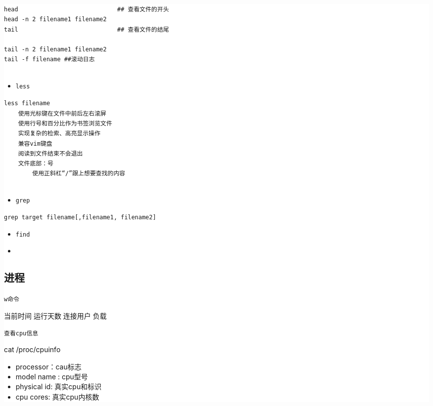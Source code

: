 

```shell
head							## 查看文件的开头
head -n 2 filename1 filename2
tail							## 查看文件的结尾

tail -n 2 filename1 filename2
tail -f filename ##滚动日志


```

- `less`

```
less filename
	使用光标键在文件中前后左右滚屏
	使用行号和百分比作为书签浏览文件
	实现复杂的检索、高亮显示操作
	兼容vim键盘
	阅读到文件结束不会退出
	文件底部：号
		使用正斜杠“/”跟上想要查找的内容
		
```



- `grep`

```
grep target filename[,filename1, filename2]
```



- `find`

- 









## 进程

`w命令`

当前时间 运行天数 连接用户 负载

`查看cpu信息`

cat /proc/cpuinfo

- processor：cau标志
- model name : cpu型号
- physical id: 真实cpu和标识
- cpu cores: 真实cpu内核数
